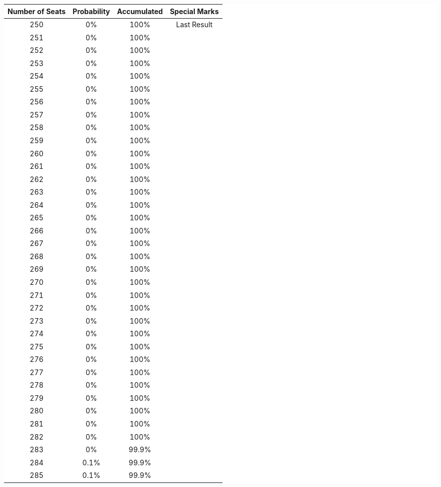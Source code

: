 | Number of Seats | Probability | Accumulated | Special Marks |
|:---------------:|:-----------:|:-----------:|:-------------:|
| 250 | 0% | 100% | Last Result |
| 251 | 0% | 100% |  |
| 252 | 0% | 100% |  |
| 253 | 0% | 100% |  |
| 254 | 0% | 100% |  |
| 255 | 0% | 100% |  |
| 256 | 0% | 100% |  |
| 257 | 0% | 100% |  |
| 258 | 0% | 100% |  |
| 259 | 0% | 100% |  |
| 260 | 0% | 100% |  |
| 261 | 0% | 100% |  |
| 262 | 0% | 100% |  |
| 263 | 0% | 100% |  |
| 264 | 0% | 100% |  |
| 265 | 0% | 100% |  |
| 266 | 0% | 100% |  |
| 267 | 0% | 100% |  |
| 268 | 0% | 100% |  |
| 269 | 0% | 100% |  |
| 270 | 0% | 100% |  |
| 271 | 0% | 100% |  |
| 272 | 0% | 100% |  |
| 273 | 0% | 100% |  |
| 274 | 0% | 100% |  |
| 275 | 0% | 100% |  |
| 276 | 0% | 100% |  |
| 277 | 0% | 100% |  |
| 278 | 0% | 100% |  |
| 279 | 0% | 100% |  |
| 280 | 0% | 100% |  |
| 281 | 0% | 100% |  |
| 282 | 0% | 100% |  |
| 283 | 0% | 99.9% |  |
| 284 | 0.1% | 99.9% |  |
| 285 | 0.1% | 99.9% |  |